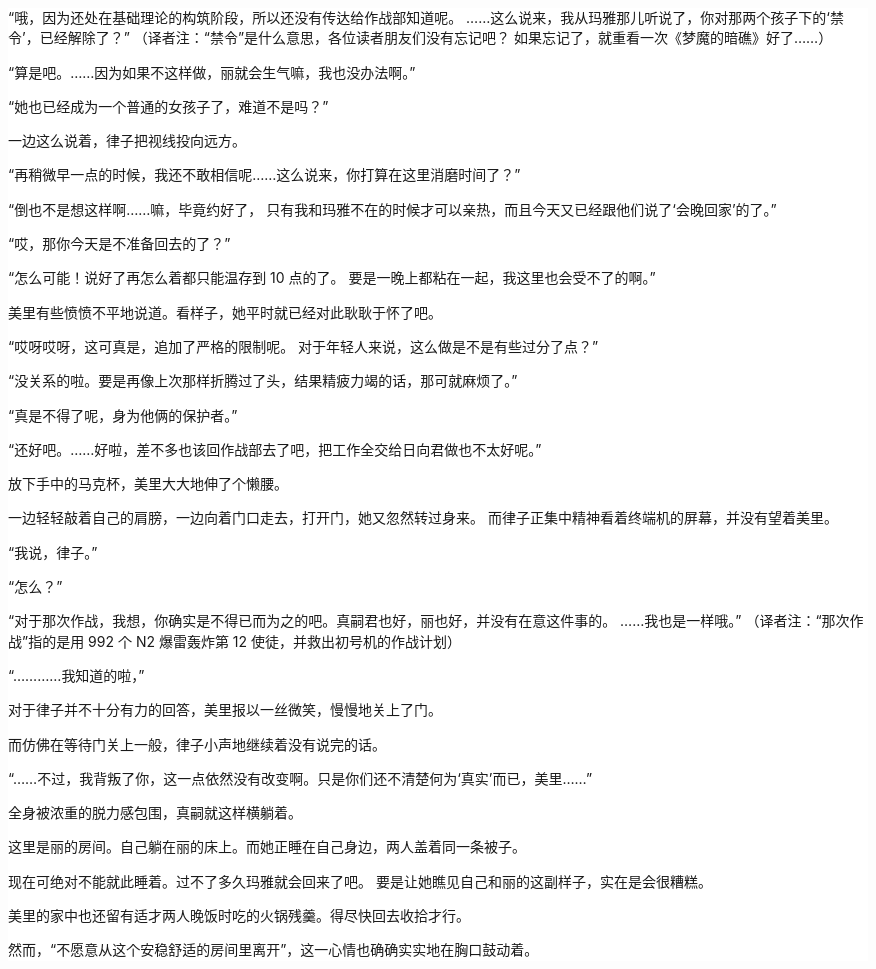 “哦，因为还处在基础理论的构筑阶段，所以还没有传达给作战部知道呢。
……这么说来，我从玛雅那儿听说了，你对那两个孩子下的‘禁令’，已经解除了？”
（译者注：“禁令”是什么意思，各位读者朋友们没有忘记吧？
如果忘记了，就重看一次《梦魔的暗礁》好了……）

“算是吧。……因为如果不这样做，丽就会生气嘛，我也没办法啊。”

“她也已经成为一个普通的女孩子了，难道不是吗？”

一边这么说着，律子把视线投向远方。

“再稍微早一点的时候，我还不敢相信呢……这么说来，你打算在这里消磨时间了？”

“倒也不是想这样啊……嘛，毕竟约好了，
只有我和玛雅不在的时候才可以亲热，而且今天又已经跟他们说了‘会晚回家’的了。”

“哎，那你今天是不准备回去的了？”

“怎么可能！说好了再怎么着都只能温存到 10 点的了。
要是一晚上都粘在一起，我这里也会受不了的啊。”

美里有些愤愤不平地说道。看样子，她平时就已经对此耿耿于怀了吧。

“哎呀哎呀，这可真是，追加了严格的限制呢。
对于年轻人来说，这么做是不是有些过分了点？”

“没关系的啦。要是再像上次那样折腾过了头，结果精疲力竭的话，那可就麻烦了。”

“真是不得了呢，身为他俩的保护者。”

“还好吧。……好啦，差不多也该回作战部去了吧，把工作全交给日向君做也不太好呢。”

放下手中的马克杯，美里大大地伸了个懒腰。

一边轻轻敲着自己的肩膀，一边向着门口走去，打开门，她又忽然转过身来。
而律子正集中精神看着终端机的屏幕，并没有望着美里。

“我说，律子。”

“怎么？”

“对于那次作战，我想，你确实是不得已而为之的吧。真嗣君也好，丽也好，并没有在意这件事的。
……我也是一样哦。”
（译者注：“那次作战”指的是用 992 个 N2 爆雷轰炸第 12 使徒，并救出初号机的作战计划）

“…………我知道的啦，”

对于律子并不十分有力的回答，美里报以一丝微笑，慢慢地关上了门。

而仿佛在等待门关上一般，律子小声地继续着没有说完的话。

“……不过，我背叛了你，这一点依然没有改变啊。只是你们还不清楚何为‘真实’而已，美里……”

全身被浓重的脱力感包围，真嗣就这样横躺着。

这里是丽的房间。自己躺在丽的床上。而她正睡在自己身边，两人盖着同一条被子。

现在可绝对不能就此睡着。过不了多久玛雅就会回来了吧。
要是让她瞧见自己和丽的这副样子，实在是会很糟糕。

美里的家中也还留有适才两人晚饭时吃的火锅残羹。得尽快回去收拾才行。

然而，“不愿意从这个安稳舒适的房间里离开”，这一心情也确确实实地在胸口鼓动着。
